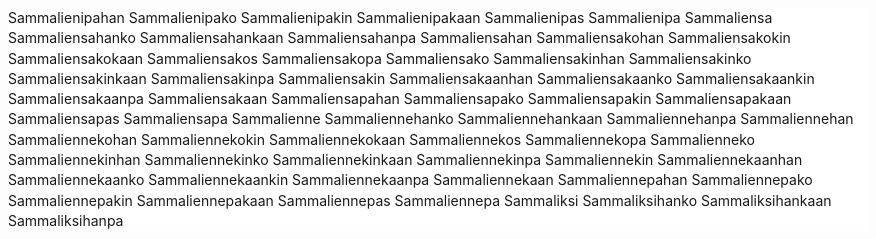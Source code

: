 Sammalienipahan
Sammalienipako
Sammalienipakin
Sammalienipakaan
Sammalienipas
Sammalienipa
Sammaliensa
Sammaliensahanko
Sammaliensahankaan
Sammaliensahanpa
Sammaliensahan
Sammaliensakohan
Sammaliensakokin
Sammaliensakokaan
Sammaliensakos
Sammaliensakopa
Sammaliensako
Sammaliensakinhan
Sammaliensakinko
Sammaliensakinkaan
Sammaliensakinpa
Sammaliensakin
Sammaliensakaanhan
Sammaliensakaanko
Sammaliensakaankin
Sammaliensakaanpa
Sammaliensakaan
Sammaliensapahan
Sammaliensapako
Sammaliensapakin
Sammaliensapakaan
Sammaliensapas
Sammaliensapa
Sammalienne
Sammaliennehanko
Sammaliennehankaan
Sammaliennehanpa
Sammaliennehan
Sammaliennekohan
Sammaliennekokin
Sammaliennekokaan
Sammaliennekos
Sammaliennekopa
Sammalienneko
Sammaliennekinhan
Sammaliennekinko
Sammaliennekinkaan
Sammaliennekinpa
Sammaliennekin
Sammaliennekaanhan
Sammaliennekaanko
Sammaliennekaankin
Sammaliennekaanpa
Sammaliennekaan
Sammaliennepahan
Sammaliennepako
Sammaliennepakin
Sammaliennepakaan
Sammaliennepas
Sammaliennepa
Sammaliksi
Sammaliksihanko
Sammaliksihankaan
Sammaliksihanpa